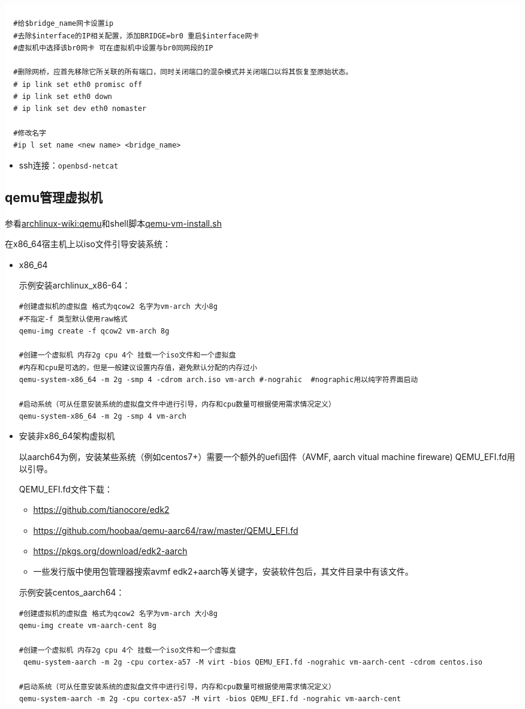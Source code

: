   ```
    
    #给$bridge_name网卡设置ip
    #去除$interface的IP相关配置，添加BRIDGE=br0 重启$interface网卡
    #虚拟机中选择该br0网卡 可在虚拟机中设置与br0同网段的IP
    
    #删除网桥，应首先移除它所关联的所有端口，同时关闭端口的混杂模式并关闭端口以将其恢复至原始状态。
    # ip link set eth0 promisc off
    # ip link set eth0 down
    # ip link set dev eth0 nomaster
    
    #修改名字
    #ip l set name <new name> <bridge_name>
  ```
  
  
  
  - ssh连接：`openbsd-netcat`

## qemu管理虚拟机

参看[archlinux-wiki:qemu](https://wiki.archlinux.org/index.php/QEMU#Creating_new_virtualized_system)和shell脚本[qemu-vm-install.sh](qemu-vm-install.sh)

在x86_64宿主机上以iso文件引导安装系统：

- x86_64

  示例安装archlinux_x86-64：

  ```shell
  #创建虚拟机的虚拟盘 格式为qcow2 名字为vm-arch 大小8g
  #不指定-f 类型默认使用raw格式
  qemu-img create -f qcow2 vm-arch 8g
  
  #创建一个虚拟机 内存2g cpu 4个 挂载一个iso文件和一个虚拟盘
  #内存和cpu是可选的，但是一般建议设置内存值，避免默认分配的内存过小
  qemu-system-x86_64 -m 2g -smp 4 -cdrom arch.iso vm-arch #-nograhic  #nographic用以纯字符界面启动
  
  #启动系统（可从任意安装系统的虚拟盘文件中进行引导，内存和cpu数量可根据使用需求情况定义）
  qemu-system-x86_64 -m 2g -smp 4 vm-arch
  ```

- 安装非x86_64架构虚拟机

  以aarch64为例，安装某些系统（例如centos7+）需要一个额外的uefi固件（AVMF, aarch vitual machine fireware) QEMU_EFI.fd用以引导。

  QEMU_EFI.fd文件下载：

  - https://github.com/tianocore/edk2

  - https://github.com/hoobaa/qemu-aarc64/raw/master/QEMU_EFI.fd
  - https://pkgs.org/download/edk2-aarch
  - 一些发行版中使用包管理器搜索avmf edk2+aarch等关键字，安装软件包后，其文件目录中有该文件。

  示例安装centos_aarch64：

  ```shell
  #创建虚拟机的虚拟盘 格式为qcow2 名字为vm-arch 大小8g
  qemu-img create vm-aarch-cent 8g
  
  #创建一个虚拟机 内存2g cpu 4个 挂载一个iso文件和一个虚拟盘
   qemu-system-aarch -m 2g -cpu cortex-a57 -M virt -bios QEMU_EFI.fd -nograhic vm-aarch-cent -cdrom centos.iso
   
  #启动系统（可从任意安装系统的虚拟盘文件中进行引导，内存和cpu数量可根据使用需求情况定义）
  qemu-system-aarch -m 2g -cpu cortex-a57 -M virt -bios QEMU_EFI.fd -nograhic vm-aarch-cent
  ```
